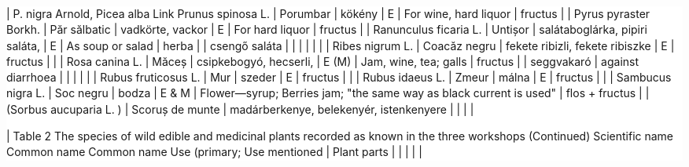 | P. nigra Arnold, Picea alba Link Prunus spinosa L.                                                                                                                     | Porumbar                                                                                                                           | kökény                                  | E         | For wine, hard liquor                                                                    | fructus        |
| Pyrus pyraster Borkh.                                                                                                                                                  | Păr sălbatic                                                                                                                       | vadkörte, vackor                        | E         | For hard liquor                                                                          | fructus        |
| Ranunculus ficaria L.                                                                                                                                                  | Untișor                                                                                                                            | salátaboglárka, pipiri saláta,          | E         | As soup or salad                                                                         | herba          |
| csengő saláta                                                                                                                                                          |                                                                                                                                    |                                         |           |                                                                                          |                |
| Ribes nigrum L.                                                                                                                                                        | Coacăz negru                                                                                                                       | fekete ribizli, fekete ribiszke         | E         | fructus                                                                                  |                |
| Rosa canina L.                                                                                                                                                         | Măceș                                                                                                                              | csipkebogyó, hecserli,                  | E (M)     | Jam, wine, tea; galls                                                                    | fructus        |
| seggvakaró                                                                                                                                                             | against diarrhoea                                                                                                                  |                                         |           |                                                                                          |                |
| Rubus fruticosus L.                                                                                                                                                    | Mur                                                                                                                                | szeder                                  | E         | fructus                                                                                  |                |
| Rubus idaeus L.                                                                                                                                                        | Zmeur                                                                                                                              | málna                                   | E         | fructus                                                                                  |                |
| Sambucus nigra L.                                                                                                                                                      | Soc negru                                                                                                                          | bodza                                   | E & M     | Flower—syrup; Berries jam; "the same way as black current is used"                       | flos + fructus |
| (Sorbus aucuparia L. )                                                                                                                                                 | Scoruș de munte                                                                                                                    | madárberkenye, belekenyér, istenkenyere |           |                                                                                          |                |

| Table 2 The species of wild edible and medicinal plants recorded as known in the three workshops (Continued) Scientific name Common name Common name Use (primary; Use mentioned                                                                                                                                   | Plant parts   |                          |           |                                                                |               |
